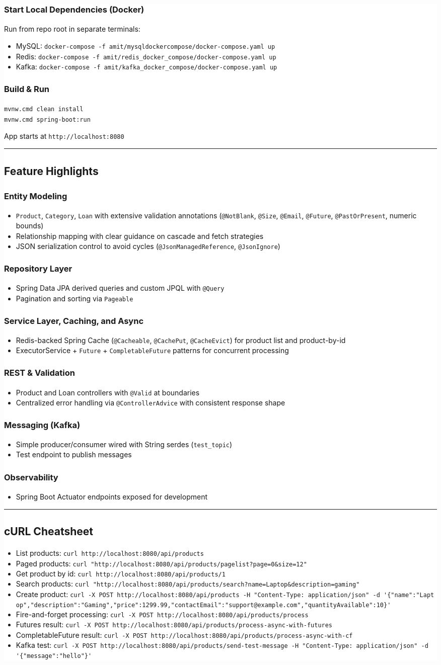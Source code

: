 ### Start Local Dependencies (Docker)
Run from repo root in separate terminals:
- MySQL: `docker-compose -f amit/mysqldockercompose/docker-compose.yaml up`
- Redis: `docker-compose -f amit/redis_docker_compose/docker-compose.yaml up`
- Kafka: `docker-compose -f amit/kafka_docker_compose/docker-compose.yaml up`

### Build & Run
```
mvnw.cmd clean install
mvnw.cmd spring-boot:run
```
App starts at `http://localhost:8080`

---

## Feature Highlights

### Entity Modeling
- `Product`, `Category`, `Loan` with extensive validation annotations (`@NotBlank`, `@Size`, `@Email`, `@Future`, `@PastOrPresent`, numeric bounds)
- Relationship mapping with clear guidance on cascade and fetch strategies
- JSON serialization control to avoid cycles (`@JsonManagedReference`, `@JsonIgnore`)

### Repository Layer
- Spring Data JPA derived queries and custom JPQL with `@Query`
- Pagination and sorting via `Pageable`

### Service Layer, Caching, and Async
- Redis-backed Spring Cache (`@Cacheable`, `@CachePut`, `@CacheEvict`) for product list and product-by-id
- ExecutorService + `Future` + `CompletableFuture` patterns for concurrent processing

### REST & Validation
- Product and Loan controllers with `@Valid` at boundaries
- Centralized error handling via `@ControllerAdvice` with consistent response shape

### Messaging (Kafka)
- Simple producer/consumer wired with String serdes (`test_topic`)
- Test endpoint to publish messages

### Observability
- Spring Boot Actuator endpoints exposed for development

---

## cURL Cheatsheet
- List products: `curl http://localhost:8080/api/products`
- Paged products: `curl "http://localhost:8080/api/products/pagelist?page=0&size=12"`
- Get product by id: `curl http://localhost:8080/api/products/1`
- Search products: `curl "http://localhost:8080/api/products/search?name=Laptop&description=gaming"`
- Create product:
  `curl -X POST http://localhost:8080/api/products -H "Content-Type: application/json" -d '{"name":"Laptop","description":"Gaming","price":1299.99,"contactEmail":"support@example.com","quantityAvailable":10}'`
- Fire-and-forget processing: `curl -X POST http://localhost:8080/api/products/process`
- Futures result: `curl -X POST http://localhost:8080/api/products/process-async-with-futures`
- CompletableFuture result: `curl -X POST http://localhost:8080/api/products/process-async-with-cf`
- Kafka test: `curl -X POST http://localhost:8080/api/products/send-test-message -H "Content-Type: application/json" -d '{"message":"hello"}'`
